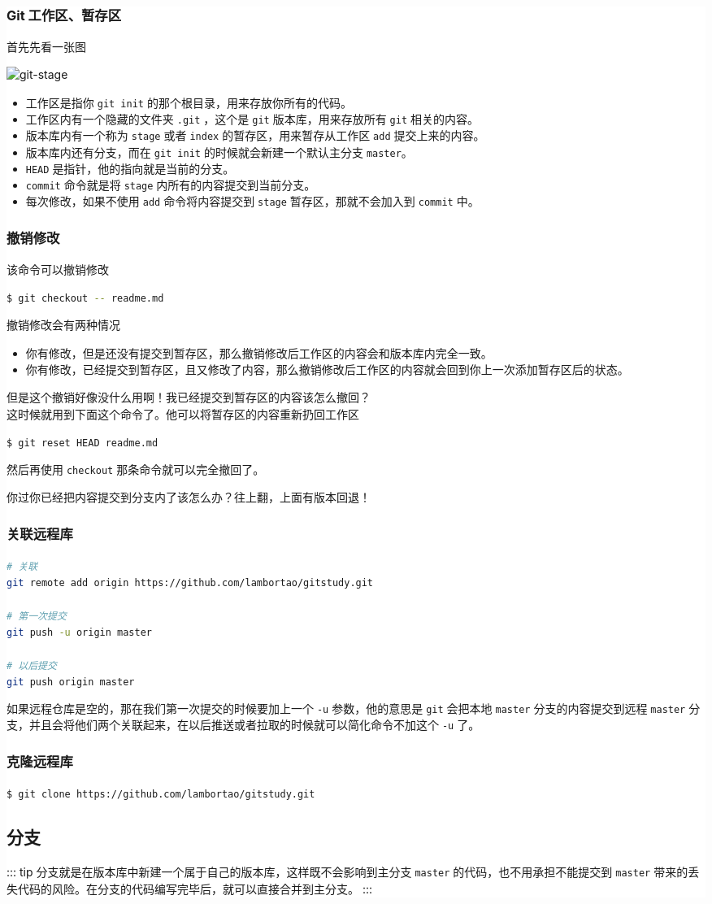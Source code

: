 ### Git 工作区、暂存区

首先先看一张图

![git-stage](/tools/git/git-stage.jpg)

- 工作区是指你 `git init` 的那个根目录，用来存放你所有的代码。
- 工作区内有一个隐藏的文件夹 `.git` ，这个是 `git` 版本库，用来存放所有 `git` 相关的内容。
- 版本库内有一个称为 `stage` 或者 `index` 的暂存区，用来暂存从工作区 `add` 提交上来的内容。
- 版本库内还有分支，而在 `git init` 的时候就会新建一个默认主分支 `master`。
- `HEAD` 是指针，他的指向就是当前的分支。
- `commit` 命令就是将 `stage` 内所有的内容提交到当前分支。
- 每次修改，如果不使用 `add` 命令将内容提交到 `stage` 暂存区，那就不会加入到 `commit` 中。

### 撤销修改
该命令可以撤销修改
```sh
$ git checkout -- readme.md
```
撤销修改会有两种情况
  - 你有修改，但是还没有提交到暂存区，那么撤销修改后工作区的内容会和版本库内完全一致。
  - 你有修改，已经提交到暂存区，且又修改了内容，那么撤销修改后工作区的内容就会回到你上一次添加暂存区后的状态。

但是这个撤销好像没什么用啊！我已经提交到暂存区的内容该怎么撤回？<br />
这时候就用到下面这个命令了。他可以将暂存区的内容重新扔回工作区
```sh
$ git reset HEAD readme.md
```
然后再使用 `checkout` 那条命令就可以完全撤回了。

你过你已经把内容提交到分支内了该怎么办？往上翻，上面有版本回退！

### 关联远程库

```sh
# 关联
git remote add origin https://github.com/lambortao/gitstudy.git

# 第一次提交
git push -u origin master

# 以后提交
git push origin master
```

如果远程仓库是空的，那在我们第一次提交的时候要加上一个 `-u` 参数，他的意思是 `git` 会把本地 `master` 分支的内容提交到远程 `master` 分支，并且会将他们两个关联起来，在以后推送或者拉取的时候就可以简化命令不加这个 `-u` 了。

### 克隆远程库
```sh
$ git clone https://github.com/lambortao/gitstudy.git
```

## 分支
::: tip
分支就是在版本库中新建一个属于自己的版本库，这样既不会影响到主分支 `master` 的代码，也不用承担不能提交到 `master` 带来的丢失代码的风险。在分支的代码编写完毕后，就可以直接合并到主分支。
:::
